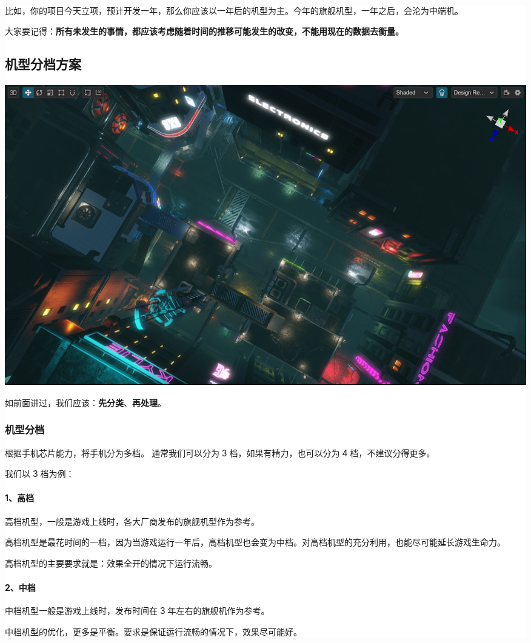 比如，你的项目今天立项，预计开发一年，那么你应该以一年后的机型为主。今年的旗舰机型，一年之后，会沦为中端机。

大家要记得：**所有未发生的事情，都应该考虑随着时间的推移可能发生的改变，不能用现在的数据去衡量。**

## 机型分档方案

![04.png](./images/04.png)

如前面讲过，我们应该：**先分类**、**再处理**。

### 机型分档

根据手机芯片能力，将手机分为多档。 通常我们可以分为 3 档，如果有精力，也可以分为 4 档，不建议分得更多。

我们以 3 档为例：

#### 1、高档

高档机型，一般是游戏上线时，各大厂商发布的旗舰机型作为参考。

高档机型是最花时间的一档，因为当游戏运行一年后，高档机型也会变为中档。对高档机型的充分利用，也能尽可能延长游戏生命力。

高档机型的主要要求就是：效果全开的情况下运行流畅。

#### 2、中档

中档机型一般是游戏上线时，发布时间在 3 年左右的旗舰机作为参考。

中档机型的优化，更多是平衡。要求是保证运行流畅的情况下，效果尽可能好。
